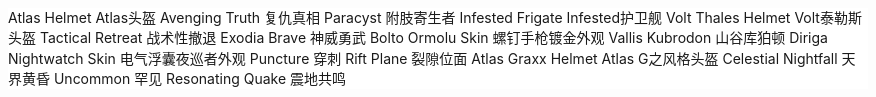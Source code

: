 <td>Atlas Helmet</td>
<td>Atlas头盔</td>
</tr>
<tr>
<td>Avenging Truth</td>
<td>复仇真相</td>
</tr>
<tr>
<td>Paracyst</td>
<td>附肢寄生者</td>
</tr>
<tr>
<td>Infested Frigate</td>
<td>Infested护卫舰</td>
</tr>
<tr>
<td>Volt Thales Helmet</td>
<td>Volt泰勒斯头盔</td>
</tr>
<tr>
<td>Tactical Retreat</td>
<td>战术性撤退</td>
</tr>
<tr>
<td>Exodia Brave</td>
<td>神威勇武</td>
</tr>
<tr>
<td>Bolto Ormolu Skin</td>
<td>螺钉手枪镀金外观</td>
</tr>
<tr>
<td>Vallis Kubrodon</td>
<td>山谷库狛顿</td>
</tr>
<tr>
<td>Diriga Nightwatch Skin</td>
<td>电气浮囊夜巡者外观</td>
</tr>
<tr>
<td>Puncture</td>
<td>穿刺</td>
</tr>
<tr>
<td>Rift Plane</td>
<td>裂隙位面</td>
</tr>
<tr>
<td>Atlas Graxx Helmet</td>
<td>Atlas G之风格头盔</td>
</tr>
<tr>
<td>Celestial Nightfall</td>
<td>天界黄昏</td>
</tr>
<tr>
<td>Uncommon</td>
<td>罕见</td>
</tr>
<tr>
<td>Resonating Quake</td>
<td>震地共鸣</td>
</tr>
<tr>